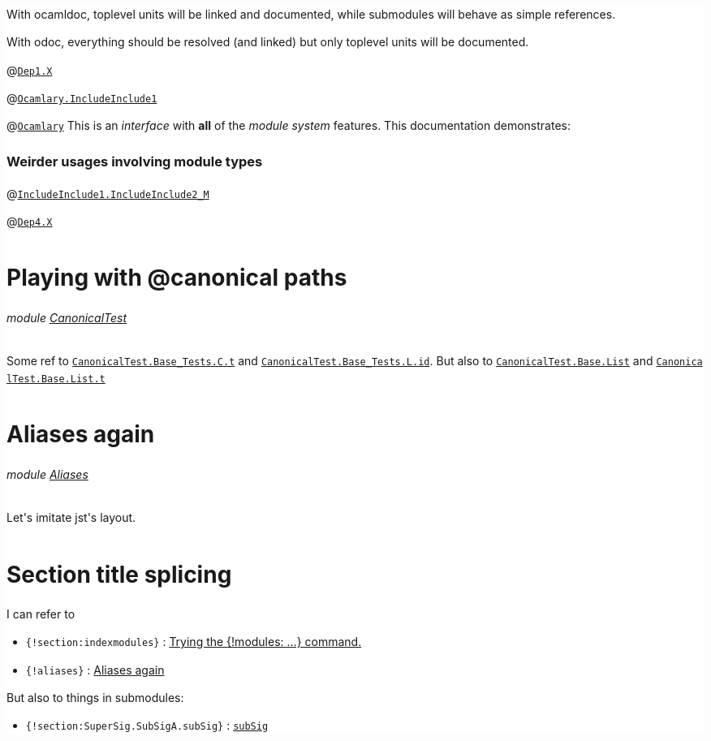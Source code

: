 With ocamldoc, toplevel units will be linked and documented, while submodules
will behave as simple references.

With odoc, everything should be resolved (and linked) but only toplevel units
will be documented.

@[`Dep1.X`](Ocamlary.Dep1.X.md)

@[`Ocamlary.IncludeInclude1`](Ocamlary.IncludeInclude1.md)

@[`Ocamlary`]() This is an _interface_ with **all** of the _module system_
features. This documentation demonstrates:

### Weirder usages involving module types

@[`IncludeInclude1.IncludeInclude2_M`](Ocamlary.IncludeInclude1.IncludeInclude2_M.md)

@[`Dep4.X`](Ocamlary.Dep4.X.md)

# Playing with @canonical paths

<a id="module-CanonicalTest"></a>

###### module [CanonicalTest](Ocamlary.CanonicalTest.md)

Some ref to
[`CanonicalTest.Base_Tests.C.t`](Ocamlary.CanonicalTest.Base_Tests.C.md#type-t)
and
[`CanonicalTest.Base_Tests.L.id`](Ocamlary.CanonicalTest.Base.List.md#val-id).
But also to [`CanonicalTest.Base.List`](Ocamlary.CanonicalTest.Base.List.md)
and [`CanonicalTest.Base.List.t`](Ocamlary.CanonicalTest.Base.List.md#type-t)

# Aliases again

<a id="module-Aliases"></a>

###### module [Aliases](Ocamlary.Aliases.md)

Let's imitate jst's layout.

# Section title splicing

I can refer to

- `{!section:indexmodules}` : [Trying the {!modules: ...}
  command.](#indexmodules)
  

- `{!aliases}` : [Aliases again](#aliases)
  

But also to things in submodules:

- `{!section:SuperSig.SubSigA.subSig}` :
  [`subSig`](Ocamlary.module-type-SuperSig.module-type-SubSigA.md#subSig)
  